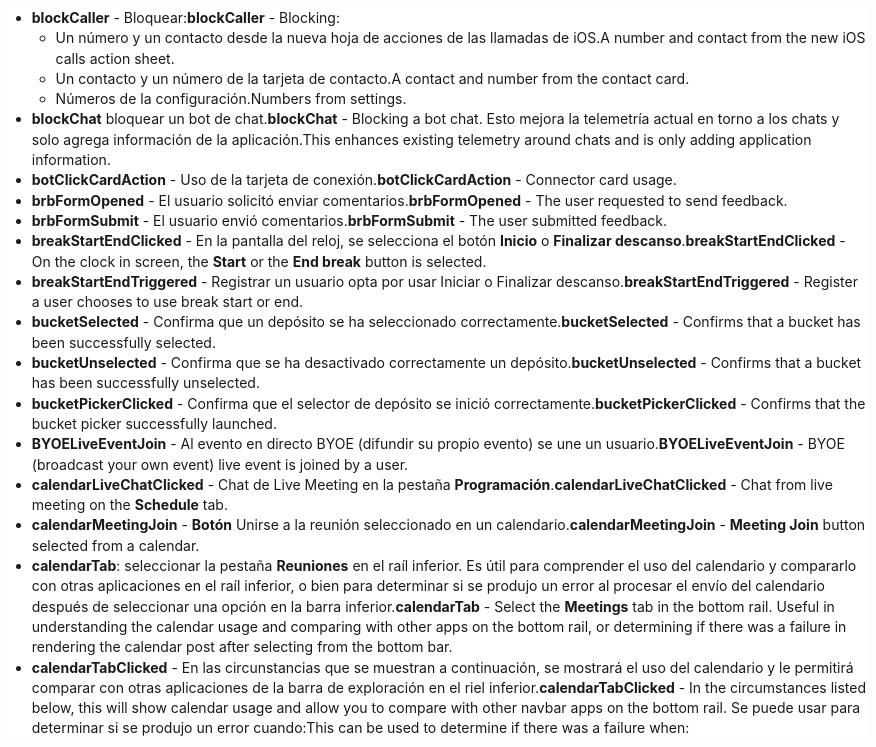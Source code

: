 - <span data-ttu-id="b5e15-180">**blockCaller** - Bloquear:</span><span class="sxs-lookup"><span data-stu-id="b5e15-180">**blockCaller** - Blocking:</span></span>
  - <span data-ttu-id="b5e15-181">Un número y un contacto desde la nueva hoja de acciones de las llamadas de iOS.</span><span class="sxs-lookup"><span data-stu-id="b5e15-181">A number and contact from the new iOS calls action sheet.</span></span>
  - <span data-ttu-id="b5e15-182">Un contacto y un número de la tarjeta de contacto.</span><span class="sxs-lookup"><span data-stu-id="b5e15-182">A contact and number from the contact card.</span></span>
  - <span data-ttu-id="b5e15-183">Números de la configuración.</span><span class="sxs-lookup"><span data-stu-id="b5e15-183">Numbers from settings.</span></span>
- <span data-ttu-id="b5e15-184">**blockChat** bloquear un bot de chat.</span><span class="sxs-lookup"><span data-stu-id="b5e15-184">**blockChat** - Blocking a bot chat.</span></span> <span data-ttu-id="b5e15-185">Esto mejora la telemetría actual en torno a los chats y solo agrega información de la aplicación.</span><span class="sxs-lookup"><span data-stu-id="b5e15-185">This enhances existing telemetry around chats and is only adding application information.</span></span>
- <span data-ttu-id="b5e15-186">**botClickCardAction** - Uso de la tarjeta de conexión.</span><span class="sxs-lookup"><span data-stu-id="b5e15-186">**botClickCardAction** - Connector card usage.</span></span>
- <span data-ttu-id="b5e15-187">**brbFormOpened** - El usuario solicitó enviar comentarios.</span><span class="sxs-lookup"><span data-stu-id="b5e15-187">**brbFormOpened** - The user requested to send feedback.</span></span>
- <span data-ttu-id="b5e15-188">**brbFormSubmit** - El usuario envió comentarios.</span><span class="sxs-lookup"><span data-stu-id="b5e15-188">**brbFormSubmit** - The user submitted feedback.</span></span>
- <span data-ttu-id="b5e15-189">**breakStartEndClicked** - En la pantalla del reloj, se selecciona el botón **Inicio** o **Finalizar descanso**.</span><span class="sxs-lookup"><span data-stu-id="b5e15-189">**breakStartEndClicked** - On the clock in screen, the **Start** or the **End break** button is selected.</span></span>
- <span data-ttu-id="b5e15-190">**breakStartEndTriggered** - Registrar un usuario opta por usar Iniciar o Finalizar descanso.</span><span class="sxs-lookup"><span data-stu-id="b5e15-190">**breakStartEndTriggered** - Register a user chooses to use break start or end.</span></span>
- <span data-ttu-id="b5e15-191">**bucketSelected** - Confirma que un depósito se ha seleccionado correctamente.</span><span class="sxs-lookup"><span data-stu-id="b5e15-191">**bucketSelected** - Confirms that a bucket has been successfully selected.</span></span>
- <span data-ttu-id="b5e15-192">**bucketUnselected** - Confirma que se ha desactivado correctamente un depósito.</span><span class="sxs-lookup"><span data-stu-id="b5e15-192">**bucketUnselected** - Confirms that a bucket has been successfully unselected.</span></span>
- <span data-ttu-id="b5e15-193">**bucketPickerClicked** - Confirma que el selector de depósito se inició correctamente.</span><span class="sxs-lookup"><span data-stu-id="b5e15-193">**bucketPickerClicked** - Confirms that the bucket picker successfully launched.</span></span>
- <span data-ttu-id="b5e15-194">**BYOELiveEventJoin** - Al evento en directo BYOE (difundir su propio evento) se une un usuario.</span><span class="sxs-lookup"><span data-stu-id="b5e15-194">**BYOELiveEventJoin** - BYOE (broadcast your own event) live event is joined by a user.</span></span>
- <span data-ttu-id="b5e15-195">**calendarLiveChatClicked** - Chat de Live Meeting en la pestaña **Programación**.</span><span class="sxs-lookup"><span data-stu-id="b5e15-195">**calendarLiveChatClicked** - Chat from live meeting on the **Schedule** tab.</span></span>
- <span data-ttu-id="b5e15-196">**calendarMeetingJoin** - **Botón** Unirse a la reunión seleccionado en un calendario.</span><span class="sxs-lookup"><span data-stu-id="b5e15-196">**calendarMeetingJoin** - **Meeting Join** button selected from a calendar.</span></span>
- <span data-ttu-id="b5e15-p106">**calendarTab**: seleccionar la pestaña **Reuniones** en el raíl inferior. Es útil para comprender el uso del calendario y compararlo con otras aplicaciones en el raíl inferior, o bien para determinar si se produjo un error al procesar el envío del calendario después de seleccionar una opción en la barra inferior.</span><span class="sxs-lookup"><span data-stu-id="b5e15-p106">**calendarTab** - Select the **Meetings** tab in the bottom rail. Useful in understanding the calendar usage and comparing with other apps on the bottom rail, or determining if there was a failure in rendering the calendar post after selecting from the bottom bar.</span></span>
- <span data-ttu-id="b5e15-199">**calendarTabClicked** - En las circunstancias que se muestran a continuación, se mostrará el uso del calendario y le permitirá comparar con otras aplicaciones de la barra de exploración en el riel inferior.</span><span class="sxs-lookup"><span data-stu-id="b5e15-199">**calendarTabClicked** - In the circumstances listed below, this will show calendar usage and allow you to compare with other navbar apps on the bottom rail.</span></span> <span data-ttu-id="b5e15-200">Se puede usar para determinar si se produjo un error cuando:</span><span class="sxs-lookup"><span data-stu-id="b5e15-200">This can be used to determine if there was a failure when:</span></span>